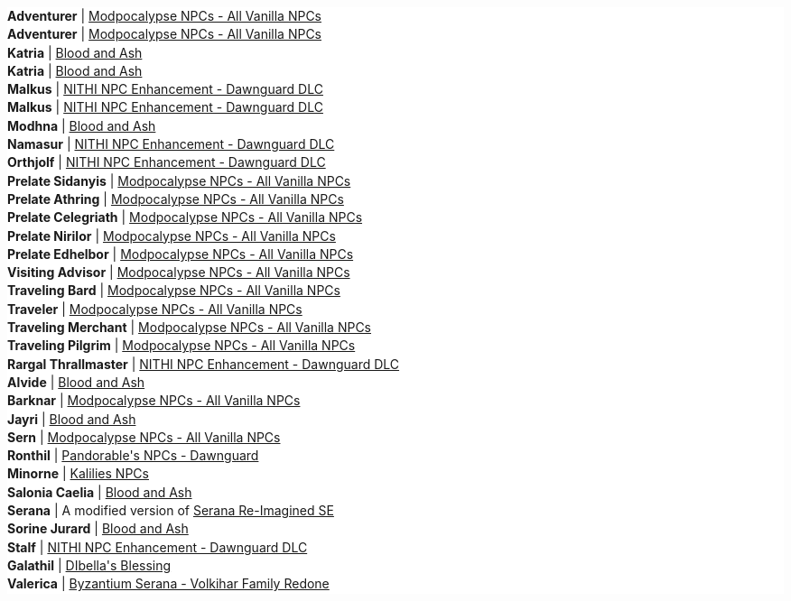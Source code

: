  **Adventurer**                      | [Modpocalypse NPCs - All Vanilla NPCs](https://www.nexusmods.com/skyrimspecialedition/mods/54422)                                 
 **Adventurer**                      | [Modpocalypse NPCs - All Vanilla NPCs](https://www.nexusmods.com/skyrimspecialedition/mods/54422)                                 
 **Katria**                          | [Blood and Ash](https://www.nexusmods.com/skyrimspecialedition/mods/85718)                                                        
 **Katria**                          | [Blood and Ash](https://www.nexusmods.com/skyrimspecialedition/mods/85718)                                                        
 **Malkus**                          | [NITHI NPC Enhancement - Dawnguard DLC](https://www.nexusmods.com/skyrimspecialedition/mods/87900)                                
 **Malkus**                          | [NITHI NPC Enhancement - Dawnguard DLC](https://www.nexusmods.com/skyrimspecialedition/mods/87900)                                
 **Modhna**                          | [Blood and Ash](https://www.nexusmods.com/skyrimspecialedition/mods/85718)                                                        
 **Namasur**                         | [NITHI NPC Enhancement - Dawnguard DLC](https://www.nexusmods.com/skyrimspecialedition/mods/87900)                                
 **Orthjolf**                        | [NITHI NPC Enhancement - Dawnguard DLC](https://www.nexusmods.com/skyrimspecialedition/mods/87900)                                
 **Prelate Sidanyis**                | [Modpocalypse NPCs - All Vanilla NPCs](https://www.nexusmods.com/skyrimspecialedition/mods/54422)                                 
 **Prelate Athring**                 | [Modpocalypse NPCs - All Vanilla NPCs](https://www.nexusmods.com/skyrimspecialedition/mods/54422)                                 
 **Prelate Celegriath**              | [Modpocalypse NPCs - All Vanilla NPCs](https://www.nexusmods.com/skyrimspecialedition/mods/54422)                                 
 **Prelate Nirilor**                 | [Modpocalypse NPCs - All Vanilla NPCs](https://www.nexusmods.com/skyrimspecialedition/mods/54422)                                 
 **Prelate Edhelbor**                | [Modpocalypse NPCs - All Vanilla NPCs](https://www.nexusmods.com/skyrimspecialedition/mods/54422)                                 
 **Visiting Advisor**                | [Modpocalypse NPCs - All Vanilla NPCs](https://www.nexusmods.com/skyrimspecialedition/mods/54422)                                 
 **Traveling Bard**                  | [Modpocalypse NPCs - All Vanilla NPCs](https://www.nexusmods.com/skyrimspecialedition/mods/54422)                                 
 **Traveler**                        | [Modpocalypse NPCs - All Vanilla NPCs](https://www.nexusmods.com/skyrimspecialedition/mods/54422)                                 
 **Traveling Merchant**              | [Modpocalypse NPCs - All Vanilla NPCs](https://www.nexusmods.com/skyrimspecialedition/mods/54422)                                 
 **Traveling Pilgrim**               | [Modpocalypse NPCs - All Vanilla NPCs](https://www.nexusmods.com/skyrimspecialedition/mods/54422)                                 
 **Rargal Thrallmaster**             | [NITHI NPC Enhancement - Dawnguard DLC](https://www.nexusmods.com/skyrimspecialedition/mods/87900)                                
 **Alvide**                          | [Blood and Ash](https://www.nexusmods.com/skyrimspecialedition/mods/85718)                                                        
 **Barknar**                         | [Modpocalypse NPCs - All Vanilla NPCs](https://www.nexusmods.com/skyrimspecialedition/mods/54422)                                 
 **Jayri**                           | [Blood and Ash](https://www.nexusmods.com/skyrimspecialedition/mods/85718)                                                        
 **Sern**                            | [Modpocalypse NPCs - All Vanilla NPCs](https://www.nexusmods.com/skyrimspecialedition/mods/54422)                                 
 **Ronthil**                         | [Pandorable's NPCs - Dawnguard](https://www.nexusmods.com/skyrimspecialedition/mods/24135)                                        
 **Minorne**                         | [Kalilies NPCs](https://www.nexusmods.com/skyrimspecialedition/mods/30247)                                                        
 **Salonia Caelia**                  | [Blood and Ash](https://www.nexusmods.com/skyrimspecialedition/mods/85718)                                                        
 **Serana**                          | A modified version of [Serana Re-Imagined SE](https://www.nexusmods.com/skyrimspecialedition/mods/43430)                                                
 **Sorine Jurard**                   | [Blood and Ash](https://www.nexusmods.com/skyrimspecialedition/mods/85718)                                                        
 **Stalf**                           | [NITHI NPC Enhancement - Dawnguard DLC](https://www.nexusmods.com/skyrimspecialedition/mods/87900)                                
 **Galathil**                        | [DIbella's Blessing](https://www.nexusmods.com/skyrimspecialedition/mods/82606)                                                   
 **Valerica**                        | [Byzantium Serana - Volkihar Family Redone](https://www.nexusmods.com/skyrimspecialedition/mods/73847)                            